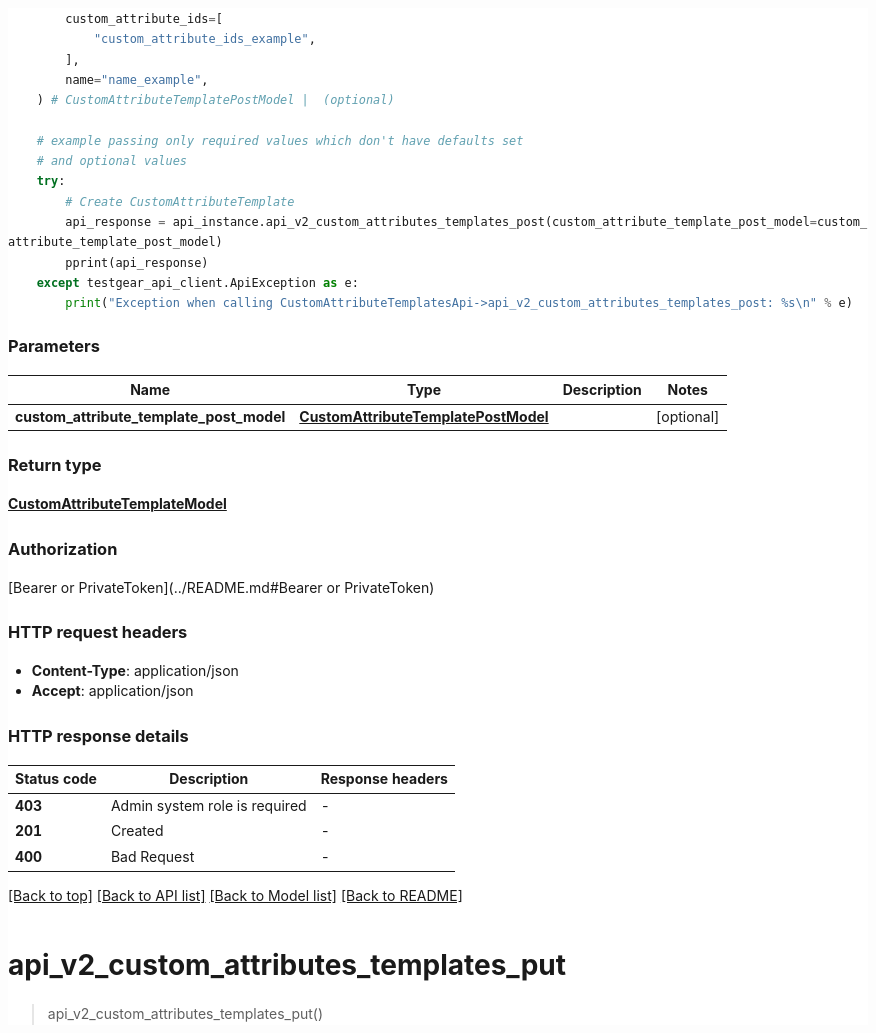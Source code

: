 ```python
        custom_attribute_ids=[
            "custom_attribute_ids_example",
        ],
        name="name_example",
    ) # CustomAttributeTemplatePostModel |  (optional)

    # example passing only required values which don't have defaults set
    # and optional values
    try:
        # Create CustomAttributeTemplate
        api_response = api_instance.api_v2_custom_attributes_templates_post(custom_attribute_template_post_model=custom_attribute_template_post_model)
        pprint(api_response)
    except testgear_api_client.ApiException as e:
        print("Exception when calling CustomAttributeTemplatesApi->api_v2_custom_attributes_templates_post: %s\n" % e)
```


### Parameters

Name | Type | Description  | Notes
------------- | ------------- | ------------- | -------------
 **custom_attribute_template_post_model** | [**CustomAttributeTemplatePostModel**](CustomAttributeTemplatePostModel.md)|  | [optional]

### Return type

[**CustomAttributeTemplateModel**](CustomAttributeTemplateModel.md)

### Authorization

[Bearer or PrivateToken](../README.md#Bearer or PrivateToken)

### HTTP request headers

 - **Content-Type**: application/json
 - **Accept**: application/json


### HTTP response details

| Status code | Description | Response headers |
|-------------|-------------|------------------|
**403** | Admin system role is required |  -  |
**201** | Created |  -  |
**400** | Bad Request |  -  |

[[Back to top]](#) [[Back to API list]](../README.md#documentation-for-api-endpoints) [[Back to Model list]](../README.md#documentation-for-models) [[Back to README]](../README.md)

# **api_v2_custom_attributes_templates_put**
> api_v2_custom_attributes_templates_put()
